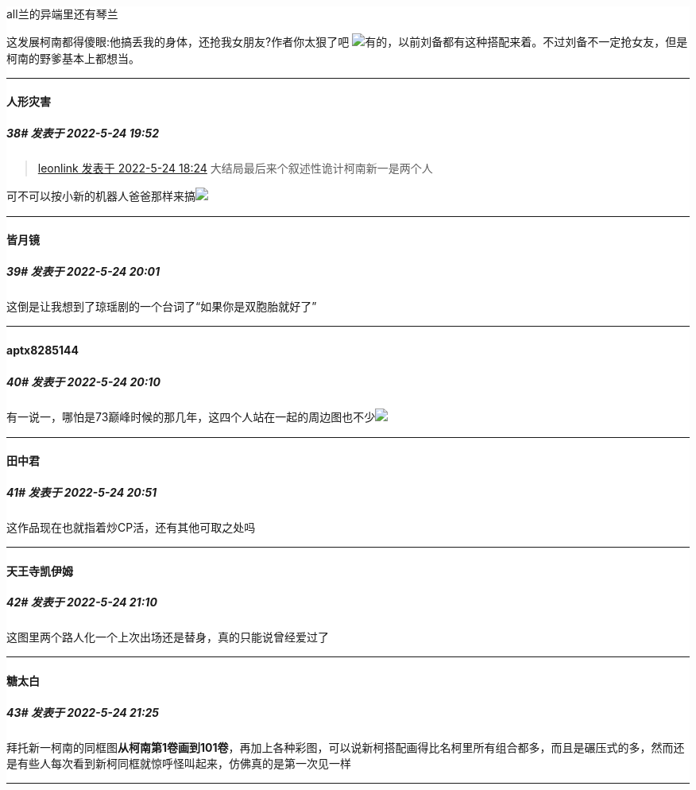 all兰的异端里还有琴兰

这发展柯南都得傻眼:他搞丢我的身体，还抢我女朋友?作者你太狠了吧</blockquote>
<img src="https://static.saraba1st.com/image/smiley/face2017/043.png" referrerpolicy="no-referrer">有的，以前刘备都有这种搭配来着。不过刘备不一定抢女友，但是柯南的野爹基本上都想当。

*****

####  人形灾害  
##### 38#       发表于 2022-5-24 19:52

<blockquote><a href="httphttps://bbs.saraba1st.com/2b/forum.php?mod=redirect&amp;goto=findpost&amp;pid=55971906&amp;ptid=2071209" target="_blank">leonlink 发表于 2022-5-24 18:24</a>
大结局最后来个叙述性诡计柯南新一是两个人</blockquote>
可不可以按小新的机器人爸爸那样来搞<img src="https://static.saraba1st.com/image/smiley/face2017/094.png" referrerpolicy="no-referrer">

*****

####  皆月镜  
##### 39#       发表于 2022-5-24 20:01

这倒是让我想到了琼瑶剧的一个台词了“如果你是双胞胎就好了”

*****

####  aptx8285144  
##### 40#       发表于 2022-5-24 20:10

有一说一，哪怕是73巅峰时候的那几年，这四个人站在一起的周边图也不少<img src="https://static.saraba1st.com/image/smiley/face2017/064.png" referrerpolicy="no-referrer">

*****

####  田中君  
##### 41#       发表于 2022-5-24 20:51

这作品现在也就指着炒CP活，还有其他可取之处吗

*****

####  天王寺凯伊姆  
##### 42#       发表于 2022-5-24 21:10

这图里两个路人化一个上次出场还是替身，真的只能说曾经爱过了

*****

####  糖太白  
##### 43#       发表于 2022-5-24 21:25

拜托新一柯南的同框图<strong>从柯南第1卷画到101卷</strong>，再加上各种彩图，可以说新柯搭配画得比名柯里所有组合都多，而且是碾压式的多，然而还是有些人每次看到新柯同框就惊呼怪叫起来，仿佛真的是第一次见一样

*****
